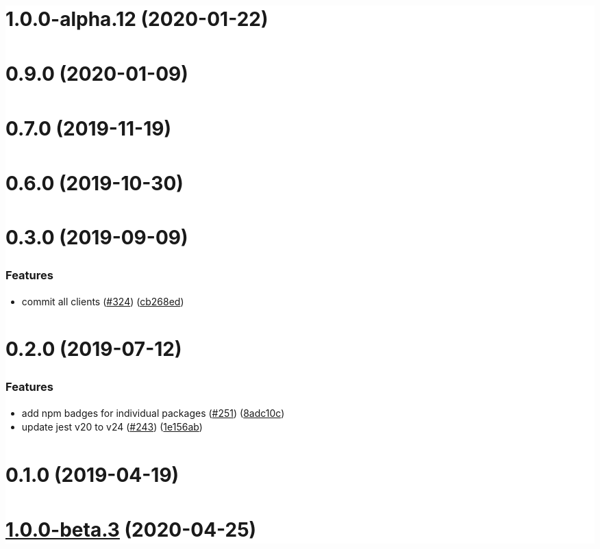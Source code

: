 

# 1.0.0-alpha.12 (2020-01-22)



# 0.9.0 (2020-01-09)



# 0.7.0 (2019-11-19)



# 0.6.0 (2019-10-30)



# 0.3.0 (2019-09-09)


### Features

* commit all clients ([#324](https://github.com/aws/aws-sdk-js-v3/issues/324)) ([cb268ed](https://github.com/aws/aws-sdk-js-v3/commit/cb268ed45fd5580ef9633da78f13aaa6aa472805))



# 0.2.0 (2019-07-12)


### Features

* add npm badges for individual packages ([#251](https://github.com/aws/aws-sdk-js-v3/issues/251)) ([8adc10c](https://github.com/aws/aws-sdk-js-v3/commit/8adc10cb6b0ebc32004b797556bfc171c96bbf16))
* update jest v20 to v24 ([#243](https://github.com/aws/aws-sdk-js-v3/issues/243)) ([1e156ab](https://github.com/aws/aws-sdk-js-v3/commit/1e156ab4ac5343058eaf7d448a428d8c4b72c844))



# 0.1.0 (2019-04-19)





# [1.0.0-beta.3](https://github.com/aws/aws-sdk-js-v3/compare/@aws-sdk/credential-provider-imds@0.1.0-preview.2...@aws-sdk/credential-provider-imds@1.0.0-beta.3) (2020-04-25)


